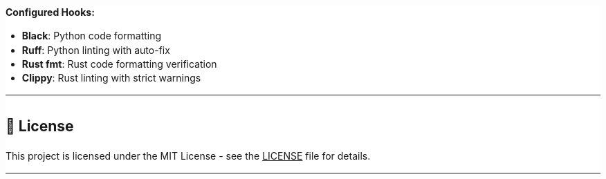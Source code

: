 **Configured Hooks:**

- **Black**: Python code formatting
- **Ruff**: Python linting with auto-fix
- **Rust fmt**: Rust code formatting verification
- **Clippy**: Rust linting with strict warnings

---

## 📄 License

This project is licensed under the MIT License - see the [LICENSE](LICENSE) file for details.

---
